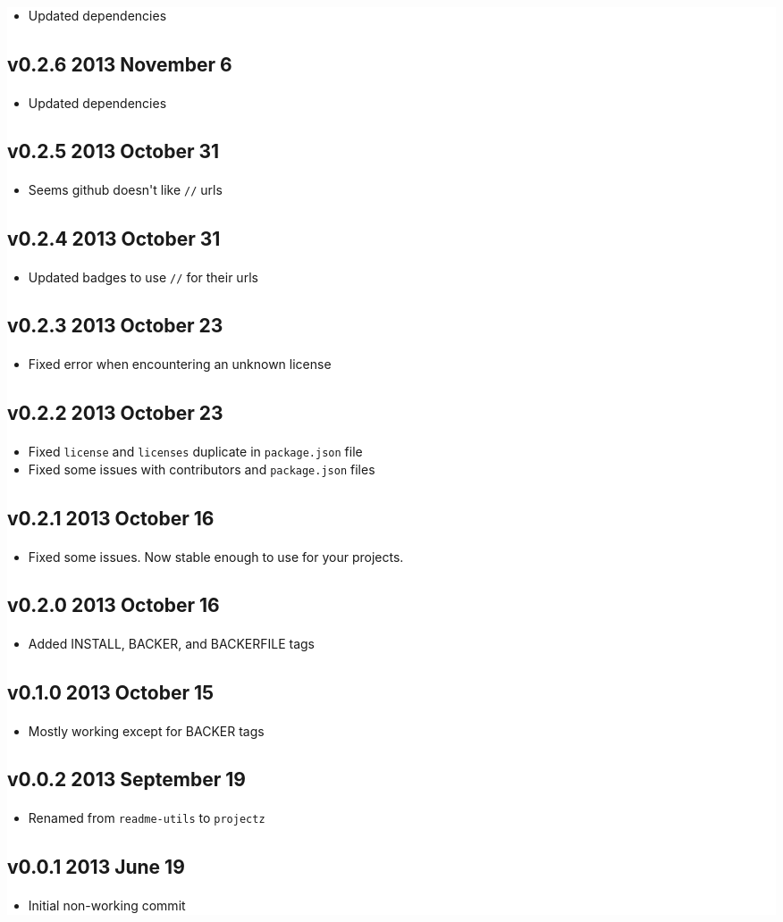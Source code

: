 -   Updated dependencies

## v0.2.6 2013 November 6

-   Updated dependencies

## v0.2.5 2013 October 31

-   Seems github doesn't like `//` urls

## v0.2.4 2013 October 31

-   Updated badges to use `//` for their urls

## v0.2.3 2013 October 23

-   Fixed error when encountering an unknown license

## v0.2.2 2013 October 23

-   Fixed `license` and `licenses` duplicate in `package.json` file
-   Fixed some issues with contributors and `package.json` files

## v0.2.1 2013 October 16

-   Fixed some issues. Now stable enough to use for your projects.

## v0.2.0 2013 October 16

-   Added INSTALL, BACKER, and BACKERFILE tags

## v0.1.0 2013 October 15

-   Mostly working except for BACKER tags

## v0.0.2 2013 September 19

-   Renamed from `readme-utils` to `projectz`

## v0.0.1 2013 June 19

-   Initial non-working commit

